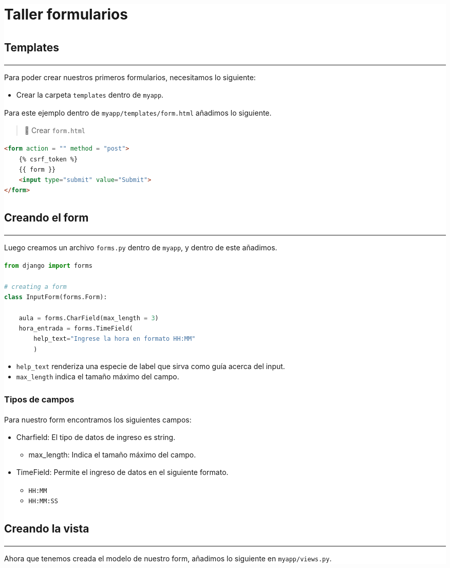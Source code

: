 
# Taller formularios

## Templates
----
Para poder crear nuestros primeros formularios, necesitamos lo siguiente:

-   Crear la carpeta `templates` dentro de `myapp`.

Para este ejemplo dentro de `myapp/templates/form.html` añadimos lo siguiente.

> 👀 Crear `form.html`

```html
<form action = "" method = "post">
    {% csrf_token %}
    {{ form }}
    <input type="submit" value="Submit">
</form>
```

## Creando el form
---
Luego creamos un archivo `forms.py` dentro de `myapp`, y dentro de este añadimos.

```python
from django import forms

# creating a form
class InputForm(forms.Form):

    aula = forms.CharField(max_length = 3)
    hora_entrada = forms.TimeField(
        help_text="Ingrese la hora en formato HH:MM"
        )
```

-   `help_text` renderiza una especie de label que sirva como guía acerca del input.
-  `max_length` indica el tamaño máximo del campo.

### Tipos de campos

Para nuestro form encontramos los siguientes campos:

-   Charfield: El tipo de datos de ingreso es string.
    -   max_length: Indica el tamaño máximo del campo.
    
-   TimeField: Permite el ingreso de datos en el siguiente formato.
    -   `HH:MM`
    -   `HH:MM:SS`


## Creando la vista
---
Ahora que tenemos creada el modelo de nuestro form, añadimos lo siguiente en `myapp/views.py`.
